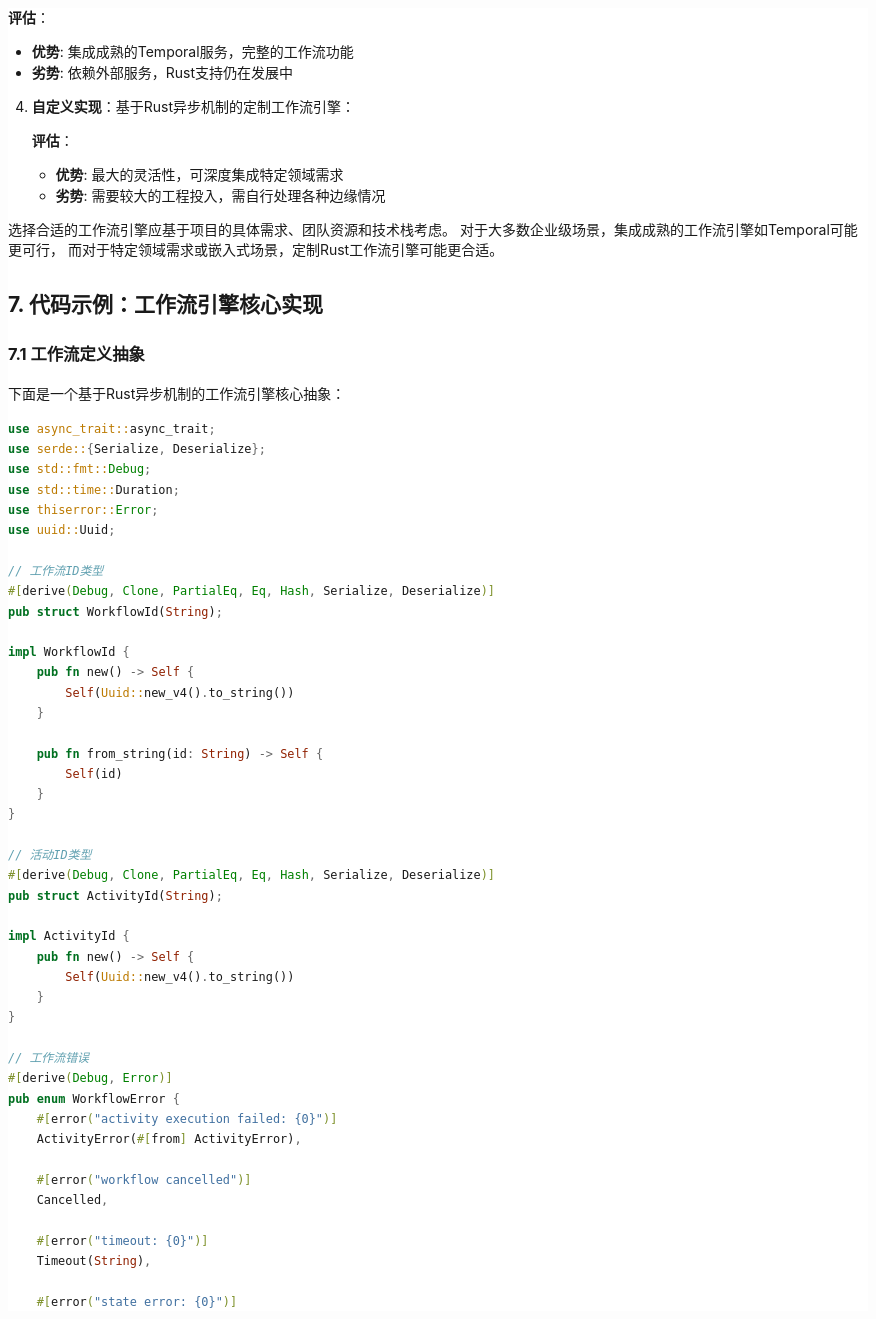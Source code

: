    **评估**：
   - **优势**: 集成成熟的Temporal服务，完整的工作流功能
   - **劣势**: 依赖外部服务，Rust支持仍在发展中

4. **自定义实现**：基于Rust异步机制的定制工作流引擎：

   **评估**：
   - **优势**: 最大的灵活性，可深度集成特定领域需求
   - **劣势**: 需要较大的工程投入，需自行处理各种边缘情况

选择合适的工作流引擎应基于项目的具体需求、团队资源和技术栈考虑。
对于大多数企业级场景，集成成熟的工作流引擎如Temporal可能更可行，
而对于特定领域需求或嵌入式场景，定制Rust工作流引擎可能更合适。

## 7. 代码示例：工作流引擎核心实现

### 7.1 工作流定义抽象

下面是一个基于Rust异步机制的工作流引擎核心抽象：

```rust
use async_trait::async_trait;
use serde::{Serialize, Deserialize};
use std::fmt::Debug;
use std::time::Duration;
use thiserror::Error;
use uuid::Uuid;

// 工作流ID类型
#[derive(Debug, Clone, PartialEq, Eq, Hash, Serialize, Deserialize)]
pub struct WorkflowId(String);

impl WorkflowId {
    pub fn new() -> Self {
        Self(Uuid::new_v4().to_string())
    }
    
    pub fn from_string(id: String) -> Self {
        Self(id)
    }
}

// 活动ID类型
#[derive(Debug, Clone, PartialEq, Eq, Hash, Serialize, Deserialize)]
pub struct ActivityId(String);

impl ActivityId {
    pub fn new() -> Self {
        Self(Uuid::new_v4().to_string())
    }
}

// 工作流错误
#[derive(Debug, Error)]
pub enum WorkflowError {
    #[error("activity execution failed: {0}")]
    ActivityError(#[from] ActivityError),
    
    #[error("workflow cancelled")]
    Cancelled,
    
    #[error("timeout: {0}")]
    Timeout(String),
    
    #[error("state error: {0}")]
```